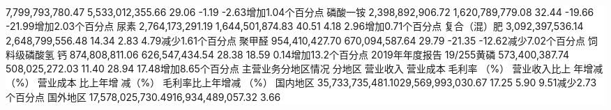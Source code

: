 7,799,793,780.47
5,533,012,355.66
29.06
-1.19
-2.63增加1.04个百分点
磷酸一铵
2,398,892,906.72
1,620,789,779.08
32.44
-19.66
-21.99增加2.03个百分点
尿素
2,764,173,291.19
1,644,501,874.83
40.51
4.18
2.96增加0.71个百分点
复合（混）肥
3,092,397,536.14
2,648,799,556.48
14.34
2.83
4.79减少1.61个百分点
聚甲醛
954,410,427.70
670,094,587.64
29.79
-21.35
-12.62减少7.02个百分点
饲料级磷酸氢
钙
874,808,811.06
626,547,434.54
28.38
18.59
0.14增加13.2个百分点
2019年年度报告
19/255黄磷
573,400,387.74
508,025,272.03
11.40
28.94
17.48增加8.65个百分点
主营业务分地区情况
分地区
营业收入
营业成本
毛利率
（%）
营业收入比上
年增减（%）
营业成本
比上年增
减（%）
毛利率比上年增减
（%）
国内地区
35,733,735,481.1029,569,993,030.67
17.25
5.90
9.51减少2.73个百分点
国外地区
17,578,025,730.4916,934,489,057.32
3.66